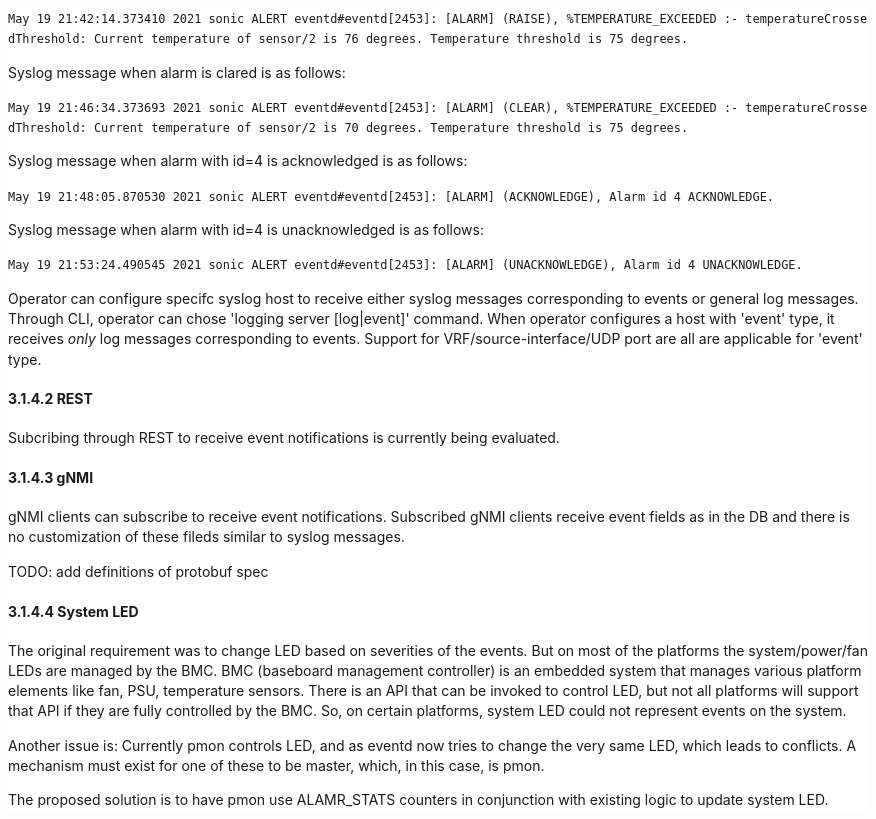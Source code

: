 ```
May 19 21:42:14.373410 2021 sonic ALERT eventd#eventd[2453]: [ALARM] (RAISE), %TEMPERATURE_EXCEEDED :- temperatureCrossedThreshold: Current temperature of sensor/2 is 76 degrees. Temperature threshold is 75 degrees. 
```
Syslog message when alarm is clared is as follows:
```
May 19 21:46:34.373693 2021 sonic ALERT eventd#eventd[2453]: [ALARM] (CLEAR), %TEMPERATURE_EXCEEDED :- temperatureCrossedThreshold: Current temperature of sensor/2 is 70 degrees. Temperature threshold is 75 degrees.
```
Syslog message when alarm with id=4 is acknowledged is as follows:
```
May 19 21:48:05.870530 2021 sonic ALERT eventd#eventd[2453]: [ALARM] (ACKNOWLEDGE), Alarm id 4 ACKNOWLEDGE.
```

Syslog message when alarm with id=4 is unacknowledged is as follows:
```
May 19 21:53:24.490545 2021 sonic ALERT eventd#eventd[2453]: [ALARM] (UNACKNOWLEDGE), Alarm id 4 UNACKNOWLEDGE.
```
Operator can configure specifc syslog host to receive either syslog messages corresponding to events or general log messages.
Through CLI, operator can chose 'logging server <ip> [log|event]' command.
When operator configures a host with 'event' type, it receives *only* log messages corresponding to events.
Support for VRF/source-interface/UDP port are all are applicable for 'event' type.

#### 3.1.4.2 REST
Subcribing through REST to receive event notifications is currently being evaluated.

#### 3.1.4.3 gNMI
gNMI clients can subscribe to receive event notifications. Subscribed gNMI clients receive event fields as in the DB and 
there is no customization of these fileds similar to syslog messages.

TODO: add definitions of protobuf spec

#### 3.1.4.4 System LED
The original requirement was to change LED based on severities of the events. But on most of the platforms the system/power/fan LEDs are managed by the BMC. 
BMC (baseboard management controller) is an embedded system that manages various platform elements like fan, PSU, temperature sensors. 
There is an API that can be invoked to control LED, but not all platforms will support that API if they are fully controlled by the BMC.
So, on certain platforms, system LED could not represent events on the system.

Another issue is: Currently pmon controls LED, and as eventd now tries to change the very same LED, which leads to conflicts. 
A mechanism must exist for one of these to be master, which, in this case, is pmon.

The proposed solution is to have pmon use ALAMR_STATS counters in conjunction with existing logic to update system LED. 
